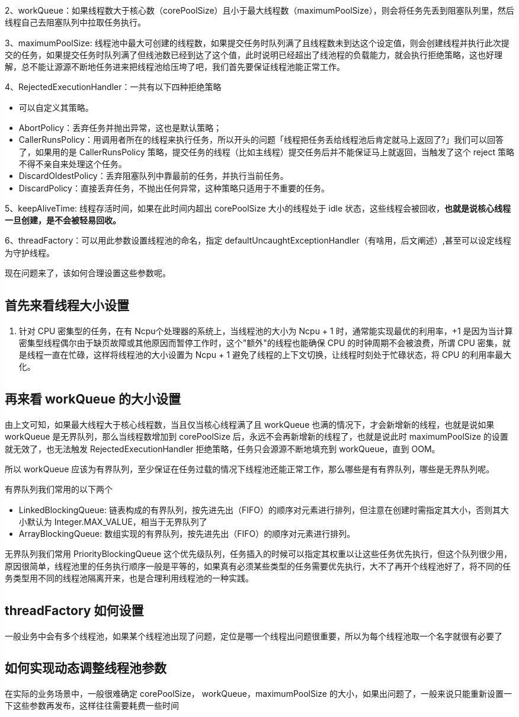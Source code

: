 2、workQueue：如果线程数大于核心数（corePoolSize）且小于最大线程数（maximumPoolSize），则会将任务先丢到阻塞队列里，然后线程自己去阻塞队列中拉取任务执行。

3、maximumPoolSize: 线程池中最大可创建的线程数，如果提交任务时队列满了且线程数未到达这个设定值，则会创建线程并执行此次提交的任务，如果提交任务时队列满了但线池数已经到达了这个值，此时说明已经超出了线池程的负载能力，就会执行拒绝策略，这也好理解，总不能让源源不断地任务进来把线程池给压垮了吧，我们首先要保证线程池能正常工作。

4、RejectedExecutionHandler：一共有以下四种拒绝策略

+ 可以自定义其策略。

- AbortPolicy：丢弃任务并抛出异常，这也是默认策略；
- CallerRunsPolicy：用调用者所在的线程来执行任务，所以开头的问题「线程把任务丢给线程池后肯定就马上返回了?」我们可以回答了，如果用的是 CallerRunsPolicy 策略，提交任务的线程（比如主线程）提交任务后并不能保证马上就返回，当触发了这个 reject 策略不得不亲自来处理这个任务。
- DiscardOldestPolicy：丢弃阻塞队列中靠最前的任务，并执行当前任务。
- DiscardPolicy：直接丢弃任务，不抛出任何异常，这种策略只适用于不重要的任务。

5、keepAliveTime: 线程存活时间，如果在此时间内超出 corePoolSize 大小的线程处于 idle 状态，这些线程会被回收，**也就是说核心线程一旦创建，是不会被轻易回收。**

6、threadFactory：可以用此参数设置线程池的命名，指定 defaultUncaughtExceptionHandler（有啥用，后文阐述）,甚至可以设定线程为守护线程。

现在问题来了，该如何合理设置这些参数呢。



##  首先来看线程大小设置

1. 针对 CPU 密集型的任务，在有 Ncpu个处理器的系统上，当线程池的大小为 Ncpu + 1 时，通常能实现最优的利用率，+1 是因为当计算密集型线程偶尔由于缺页故障或其他原因而暂停工作时，这个"额外"的线程也能确保 CPU 的时钟周期不会被浪费，所谓 CPU 密集，就是线程一直在忙碌，这样将线程池的大小设置为 Ncpu + 1 避免了线程的上下文切换，让线程时刻处于忙碌状态，将 CPU 的利用率最大化。

## 再来看 workQueue 的大小设置

由上文可知，如果最大线程大于核心线程数，当且仅当核心线程满了且 workQueue 也满的情况下，才会新增新的线程，也就是说如果 workQueue 是无界队列，那么当线程数增加到 corePoolSize 后，永远不会再新增新的线程了，也就是说此时 maximumPoolSize 的设置就无效了，也无法触发 RejectedExecutionHandler 拒绝策略，任务只会源源不断地填充到 workQueue，直到 OOM。

所以 workQueue 应该为有界队列，至少保证在任务过载的情况下线程池还能正常工作，那么哪些是有有界队列，哪些是无界队列呢。

有界队列我们常用的以下两个

- LinkedBlockingQueue: 链表构成的有界队列，按先进先出（FIFO）的顺序对元素进行排列，但注意在创建时需指定其大小，否则其大小默认为 Integer.MAX_VALUE，相当于无界队列了
- ArrayBlockingQueue: 数组实现的有界队列，按先进先出（FIFO）的顺序对元素进行排列。

无界队列我们常用 PriorityBlockingQueue 这个优先级队列，任务插入的时候可以指定其权重以让这些任务优先执行，但这个队列很少用，原因很简单，线程池里的任务执行顺序一般是平等的，如果真有必须某些类型的任务需要优先执行，大不了再开个线程池好了，将不同的任务类型用不同的线程池隔离开来，也是合理利用线程池的一种实践。



## threadFactory 如何设置

一般业务中会有多个线程池，如果某个线程池出现了问题，定位是哪一个线程出问题很重要，所以为每个线程池取一个名字就很有必要了

## 如何实现动态调整线程池参数

在实际的业务场景中，一般很难确定 corePoolSize， workQueue，maximumPoolSize 的大小，如果出问题了，一般来说只能重新设置一下这些参数再发布，这样往往需要耗费一些时间
